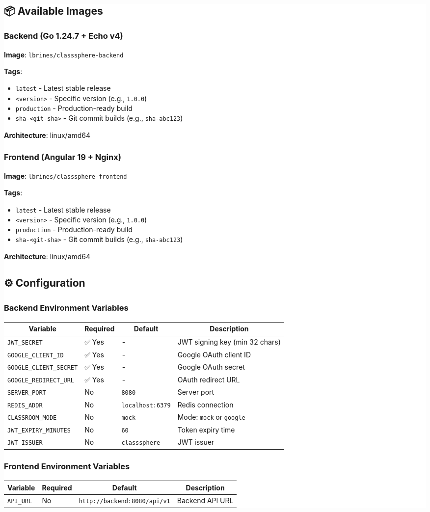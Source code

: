 ## 📦 Available Images

### Backend (Go 1.24.7 + Echo v4)

**Image**: `lbrines/classsphere-backend`

**Tags**:
- `latest` - Latest stable release
- `<version>` - Specific version (e.g., `1.0.0`)
- `production` - Production-ready build
- `sha-<git-sha>` - Git commit builds (e.g., `sha-abc123`)

**Architecture**: linux/amd64

### Frontend (Angular 19 + Nginx)

**Image**: `lbrines/classsphere-frontend`

**Tags**:
- `latest` - Latest stable release
- `<version>` - Specific version (e.g., `1.0.0`)
- `production` - Production-ready build
- `sha-<git-sha>` - Git commit builds (e.g., `sha-abc123`)

**Architecture**: linux/amd64

## ⚙️ Configuration

### Backend Environment Variables

| Variable | Required | Default | Description |
|----------|----------|---------|-------------|
| `JWT_SECRET` | ✅ Yes | - | JWT signing key (min 32 chars) |
| `GOOGLE_CLIENT_ID` | ✅ Yes | - | Google OAuth client ID |
| `GOOGLE_CLIENT_SECRET` | ✅ Yes | - | Google OAuth secret |
| `GOOGLE_REDIRECT_URL` | ✅ Yes | - | OAuth redirect URL |
| `SERVER_PORT` | No | `8080` | Server port |
| `REDIS_ADDR` | No | `localhost:6379` | Redis connection |
| `CLASSROOM_MODE` | No | `mock` | Mode: `mock` or `google` |
| `JWT_EXPIRY_MINUTES` | No | `60` | Token expiry time |
| `JWT_ISSUER` | No | `classsphere` | JWT issuer |

### Frontend Environment Variables

| Variable | Required | Default | Description |
|----------|----------|---------|-------------|
| `API_URL` | No | `http://backend:8080/api/v1` | Backend API URL |
